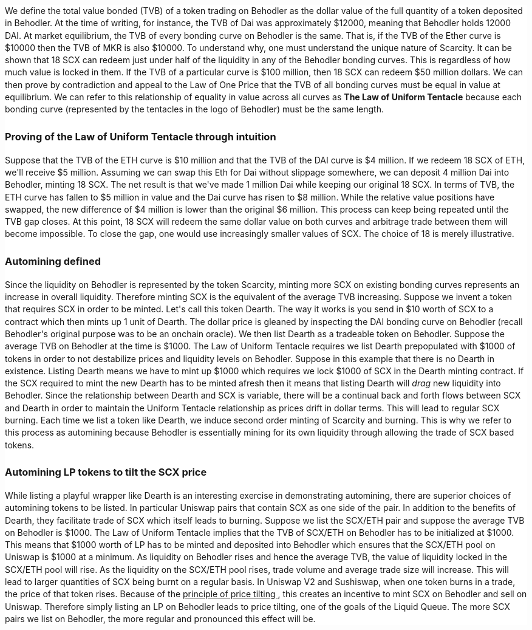 We define the total value bonded (TVB) of a token trading on Behodler as the dollar value of the full quantity of a token deposited in Behodler. At the time of writing, for instance, the TVB of Dai was approximately $12000, meaning that Behodler holds 12000 DAI. At market equilibrium, the TVB of every bonding curve on Behodler is the same. That is, if the TVB of the Ether curve is $10000 then the TVB of MKR is also $10000. To understand why, one must understand the unique nature of Scarcity. It can be shown that 18 SCX can redeem just under half of the liquidity in any of the Behodler bonding curves. This is regardless of how much value is locked in them. If the TVB of a particular curve is $100 million, then 18 SCX can redeem $50 million dollars. We can then prove by contradiction and appeal to the Law of One Price that the TVB of all bonding curves must be equal in value at equilibrium. We can refer to this relationship of equality in value across all curves as **The Law of Uniform Tentacle** because each bonding curve (represented by the tentacles in the logo of Behodler) must be the same length.

### Proving of the Law of Uniform Tentacle through intuition
Suppose that the TVB of the ETH curve is $10 million and that the TVB of the DAI curve is $4 million. If we redeem 18 SCX of ETH, we'll receive $5 million. Assuming we can swap this Eth for Dai without slippage somewhere, we can deposit 4 million Dai into Behodler, minting 18 SCX. The net result is that we've made 1 million Dai while keeping our original 18 SCX. In terms of TVB, the ETH curve has fallen to $5 million in value and the Dai curve has risen to $8 million. While the relative value positions have swapped, the new difference of $4 million is lower than the original $6 million. This process can keep being repeated until the TVB gap closes. At this point, 18 SCX will redeem the same dollar value on both curves and arbitrage trade between them will become impossible. To close the gap, one would use increasingly smaller values of SCX. The choice of 18 is merely illustrative.

### Automining defined
Since the liquidity on Behodler is represented by the token Scarcity, minting more SCX on existing bonding curves represents an increase in overall liquidity. Therefore minting SCX is the equivalent of the average TVB increasing.
Suppose we invent a token that requires SCX in order to be minted. Let's call this token Dearth. The way it works is you send in $10 worth of SCX to a contract which then mints up 1 unit of Dearth. The dollar price is gleaned by inspecting the DAI bonding curve on Behodler (recall Behodler's original purpose was to be an onchain oracle).
We then list Dearth as a tradeable token on Behodler. Suppose the average TVB on Behodler at the time is $1000. The Law of Uniform Tentacle requires we list Dearth prepopulated with $1000 of tokens in order to not destabilize prices and liquidity levels on Behodler. Suppose in this example that there is no Dearth in existence. Listing Dearth means we have to mint up $1000 which requires we lock $1000 of SCX in the Dearth minting contract. If the SCX required to mint the new Dearth has to be minted afresh then it means that listing Dearth will *drag* new liquidity into Behodler. Since the relationship between Dearth and SCX is variable, there will be a continual back and forth flows between SCX and Dearth in order to maintain the Uniform Tentacle relationship as prices drift in dollar terms. This will lead to regular SCX burning. Each time we list a token like Dearth, we induce second order minting of Scarcity and burning. This is why we refer to this process as automining because Behodler is essentially mining for its own liquidity through allowing the trade of SCX based tokens.

### Automining LP tokens to tilt the SCX price
While listing a playful wrapper like Dearth is an interesting exercise in demonstrating automining, there are superior choices of automining tokens to be listed. In particular Uniswap pairs that contain SCX as one side of the pair. In addition to the benefits of Dearth, they facilitate trade of SCX which itself leads to burning.
Suppose we list the SCX/ETH pair and suppose the average TVB on Behodler is $1000. The Law of Uniform Tentacle implies that the TVB of SCX/ETH on Behodler has to be initialized at $1000. This means that $1000 worth of LP has to be minted and deposited into Behodler which ensures that the SCX/ETH pool on Uniswap is $1000 at a minimum. As liquidity on Behodler rises and hence the average TVB, the value of liquidity locked in the SCX/ETH pool will rise. 
As the liquidity on the SCX/ETH pool rises, trade volume and average trade size will increase. This will lead to larger quantities of SCX being burnt on a regular basis. In Uniswap V2 and Sushiswap, when one token burns in a trade, the price of that token rises. Because of the <a href="https://github.com/WeiDaiEcosystem/LiquidQueue#diffusion-pricing" target="_blank">principle of price tilting </a>, this creates an incentive to mint SCX on Behodler and sell on Uniswap. Therefore simply listing an LP on Behodler leads to price tilting, one of the goals of the Liquid Queue. The more SCX pairs we list on Behodler, the more regular and pronounced this effect will be. 
